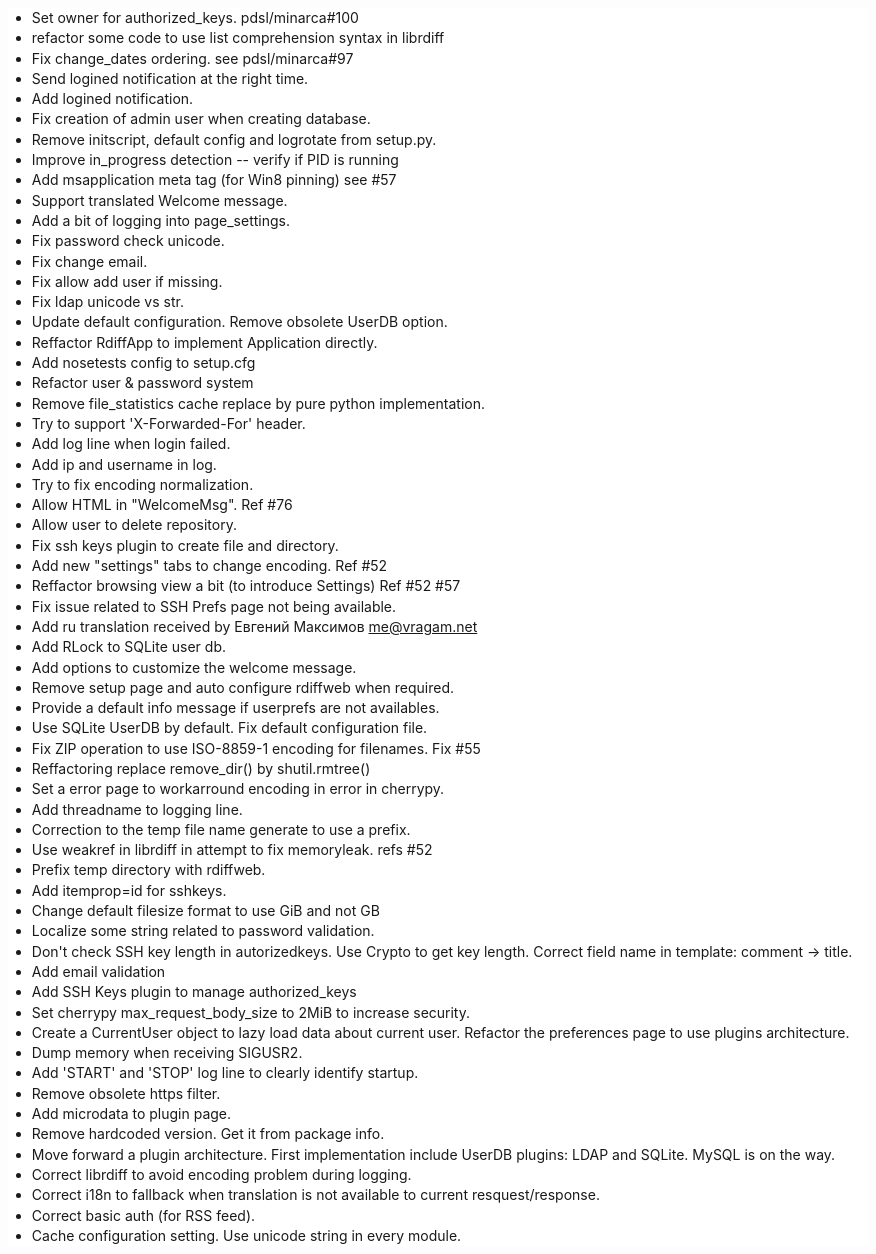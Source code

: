 * Set owner for authorized_keys. pdsl/minarca#100
* refactor some code to use list comprehension syntax in librdiff
* Fix change_dates ordering. see pdsl/minarca#97
* Send logined notification at the right time.
* Add logined notification.
* Fix creation of admin user when creating database.
* Remove initscript, default config and logrotate from setup.py.
* Improve in_progress detection -- verify if PID is running
* Add msapplication meta tag (for Win8 pinning) see #57
* Support translated Welcome message.
* Add a bit of logging into page_settings.
* Fix password check unicode.
* Fix change email.
* Fix allow add user if missing.
* Fix ldap unicode vs str.
* Update default configuration. Remove obsolete UserDB option.
* Reffactor RdiffApp to implement Application directly.
* Add nosetests config to setup.cfg
* Refactor user & password system
* Remove file_statistics cache replace by pure python implementation.
* Try to support 'X-Forwarded-For' header.
* Add log line when login failed.
* Add ip and username in log.
* Try to fix encoding normalization.
* Allow HTML in "WelcomeMsg". Ref #76
* Allow user to delete repository.
* Fix ssh keys plugin to create file and directory.
* Add new "settings" tabs to change encoding. Ref #52
* Reffactor browsing view a bit (to introduce Settings) Ref #52 #57
* Fix issue related to SSH Prefs page not being available.
* Add ru translation received by Евгений Максимов <me@vragam.net>
* Add RLock to SQLite user db.
* Add options to customize the welcome message.
* Remove setup page and auto configure rdiffweb when required.
* Provide a default info message if userprefs are not availables.
* Use SQLite UserDB by default. Fix default configuration file.
* Fix ZIP operation to use ISO-8859-1 encoding for filenames. Fix #55
* Reffactoring replace remove_dir() by shutil.rmtree()
* Set a error page to workarround encoding in error in cherrypy.
* Add threadname to logging line.
* Correction to the temp file name generate to use a prefix.
* Use weakref in librdiff in attempt to fix memoryleak. refs #52
* Prefix temp directory with rdiffweb.
* Add itemprop=id for sshkeys.
* Change default filesize format to use GiB and not GB
* Localize some string related to password validation.
* Don't check SSH key length in autorizedkeys. Use Crypto to get key length. Correct field name in template: comment -> title.
* Add email validation
* Add SSH Keys plugin to manage authorized_keys
* Set cherrypy max_request_body_size to 2MiB to increase security.
* Create a CurrentUser object to lazy load data about current user. Refactor the preferences page to use plugins architecture.
* Dump memory when receiving SIGUSR2.
* Add 'START' and 'STOP' log line to clearly identify startup.
* Remove obsolete https filter.
* Add microdata to plugin page.
* Remove hardcoded version. Get it from package info.
* Move forward a plugin architecture. First implementation include UserDB plugins: LDAP and SQLite. MySQL is on the way.
* Correct librdiff to avoid encoding problem during logging.
* Correct i18n to fallback when translation is not available to current resquest/response.
* Correct basic auth (for RSS feed).
* Cache configuration setting. Use unicode string in every module.